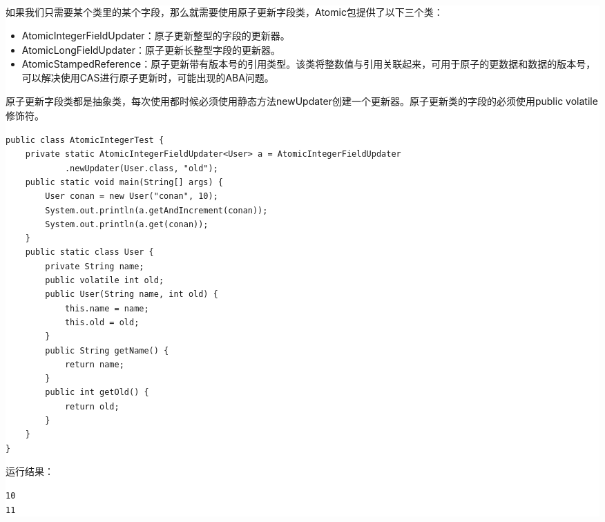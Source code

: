 如果我们只需要某个类里的某个字段，那么就需要使用原子更新字段类，Atomic包提供了以下三个类：

- AtomicIntegerFieldUpdater：原子更新整型的字段的更新器。
- AtomicLongFieldUpdater：原子更新长整型字段的更新器。
- AtomicStampedReference：原子更新带有版本号的引用类型。该类将整数值与引用关联起来，可用于原子的更数据和数据的版本号，可以解决使用CAS进行原子更新时，可能出现的ABA问题。

原子更新字段类都是抽象类，每次使用都时候必须使用静态方法newUpdater创建一个更新器。原子更新类的字段的必须使用public volatile修饰符。

```
public class AtomicIntegerTest {
	private static AtomicIntegerFieldUpdater<User> a = AtomicIntegerFieldUpdater
			.newUpdater(User.class, "old");
	public static void main(String[] args) {
		User conan = new User("conan", 10);
		System.out.println(a.getAndIncrement(conan));
		System.out.println(a.get(conan));
	}
	public static class User {
		private String name;
		public volatile int old;
		public User(String name, int old) {
			this.name = name;
			this.old = old;
		}
		public String getName() {
			return name;
		}
		public int getOld() {
			return old;
		}
	}
}
```

运行结果：

```
10
11
```

